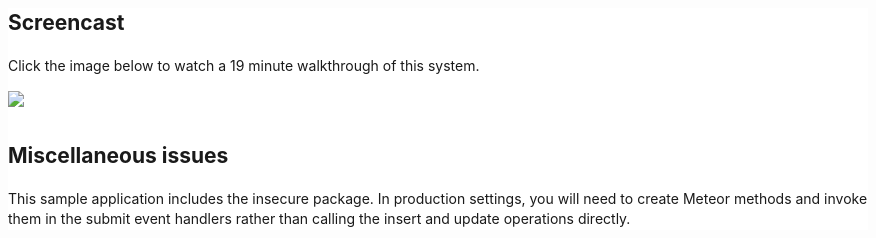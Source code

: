 ## Screencast

Click the image below to watch a 19 minute walkthrough of this system.

[<img src="https://github.com/ics-software-engineering/meteor-example-form/raw/master/doc/meteor-example-form-youtube.png" width="600">](https://www.youtube.com/watch?v=tVH90j1IrYI)


## Miscellaneous issues

This sample application includes the insecure package.  In production settings, you will need to create Meteor methods and invoke them in the submit event handlers rather than calling the insert and update operations directly.  

